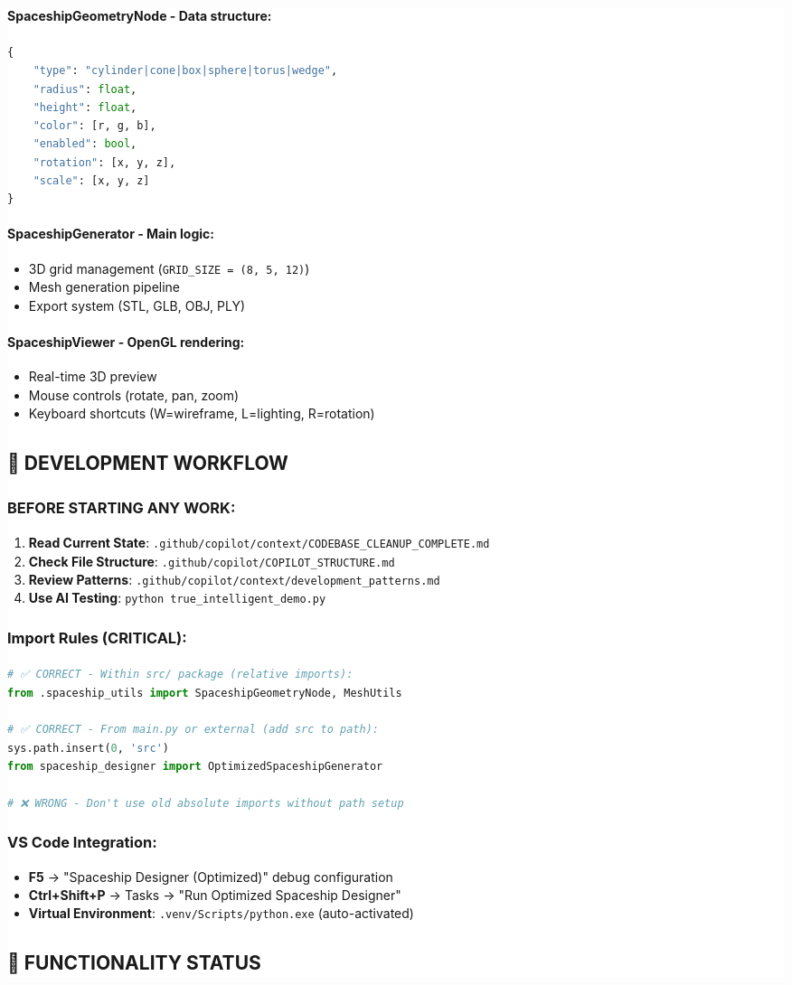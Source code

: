 #### **SpaceshipGeometryNode** - Data structure:
```python
{
    "type": "cylinder|cone|box|sphere|torus|wedge",
    "radius": float,
    "height": float, 
    "color": [r, g, b],
    "enabled": bool,
    "rotation": [x, y, z],
    "scale": [x, y, z]
}
```

#### **SpaceshipGenerator** - Main logic:
- 3D grid management (`GRID_SIZE = (8, 5, 12)`)
- Mesh generation pipeline
- Export system (STL, GLB, OBJ, PLY)

#### **SpaceshipViewer** - OpenGL rendering:
- Real-time 3D preview
- Mouse controls (rotate, pan, zoom)
- Keyboard shortcuts (W=wireframe, L=lighting, R=rotation)

## 🔧 DEVELOPMENT WORKFLOW

### **BEFORE STARTING ANY WORK:**
1. **Read Current State**: `.github/copilot/context/CODEBASE_CLEANUP_COMPLETE.md`
2. **Check File Structure**: `.github/copilot/COPILOT_STRUCTURE.md`  
3. **Review Patterns**: `.github/copilot/context/development_patterns.md`
4. **Use AI Testing**: `python true_intelligent_demo.py`

### **Import Rules (CRITICAL):**
```python
# ✅ CORRECT - Within src/ package (relative imports):
from .spaceship_utils import SpaceshipGeometryNode, MeshUtils

# ✅ CORRECT - From main.py or external (add src to path):
sys.path.insert(0, 'src')
from spaceship_designer import OptimizedSpaceshipGenerator

# ❌ WRONG - Don't use old absolute imports without path setup
```

### **VS Code Integration:**
- **F5** → "Spaceship Designer (Optimized)" debug configuration
- **Ctrl+Shift+P** → Tasks → "Run Optimized Spaceship Designer"
- **Virtual Environment**: `.venv/Scripts/python.exe` (auto-activated)

## 🎯 FUNCTIONALITY STATUS
